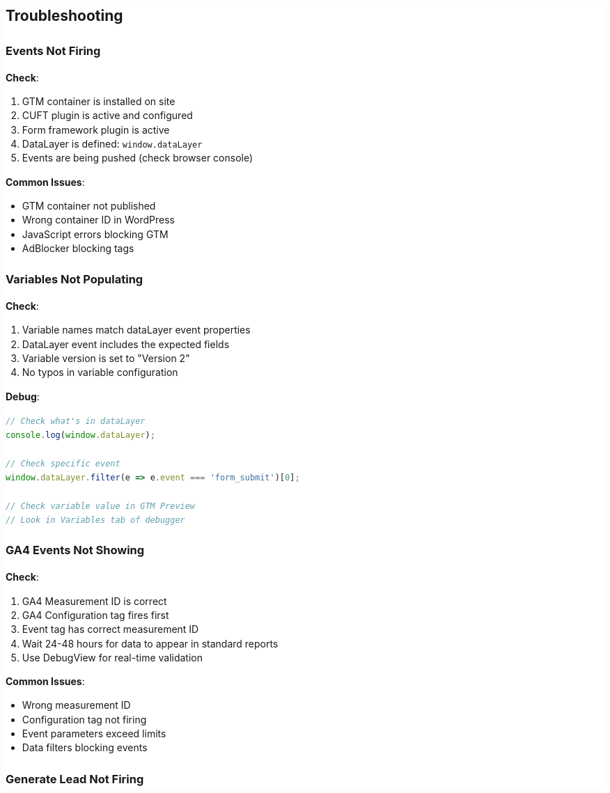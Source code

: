 ## Troubleshooting

### Events Not Firing

**Check**:
1. GTM container is installed on site
2. CUFT plugin is active and configured
3. Form framework plugin is active
4. DataLayer is defined: `window.dataLayer`
5. Events are being pushed (check browser console)

**Common Issues**:
- GTM container not published
- Wrong container ID in WordPress
- JavaScript errors blocking GTM
- AdBlocker blocking tags

### Variables Not Populating

**Check**:
1. Variable names match dataLayer event properties
2. DataLayer event includes the expected fields
3. Variable version is set to "Version 2"
4. No typos in variable configuration

**Debug**:
```javascript
// Check what's in dataLayer
console.log(window.dataLayer);

// Check specific event
window.dataLayer.filter(e => e.event === 'form_submit')[0];

// Check variable value in GTM Preview
// Look in Variables tab of debugger
```

### GA4 Events Not Showing

**Check**:
1. GA4 Measurement ID is correct
2. GA4 Configuration tag fires first
3. Event tag has correct measurement ID
4. Wait 24-48 hours for data to appear in standard reports
5. Use DebugView for real-time validation

**Common Issues**:
- Wrong measurement ID
- Configuration tag not firing
- Event parameters exceed limits
- Data filters blocking events

### Generate Lead Not Firing
